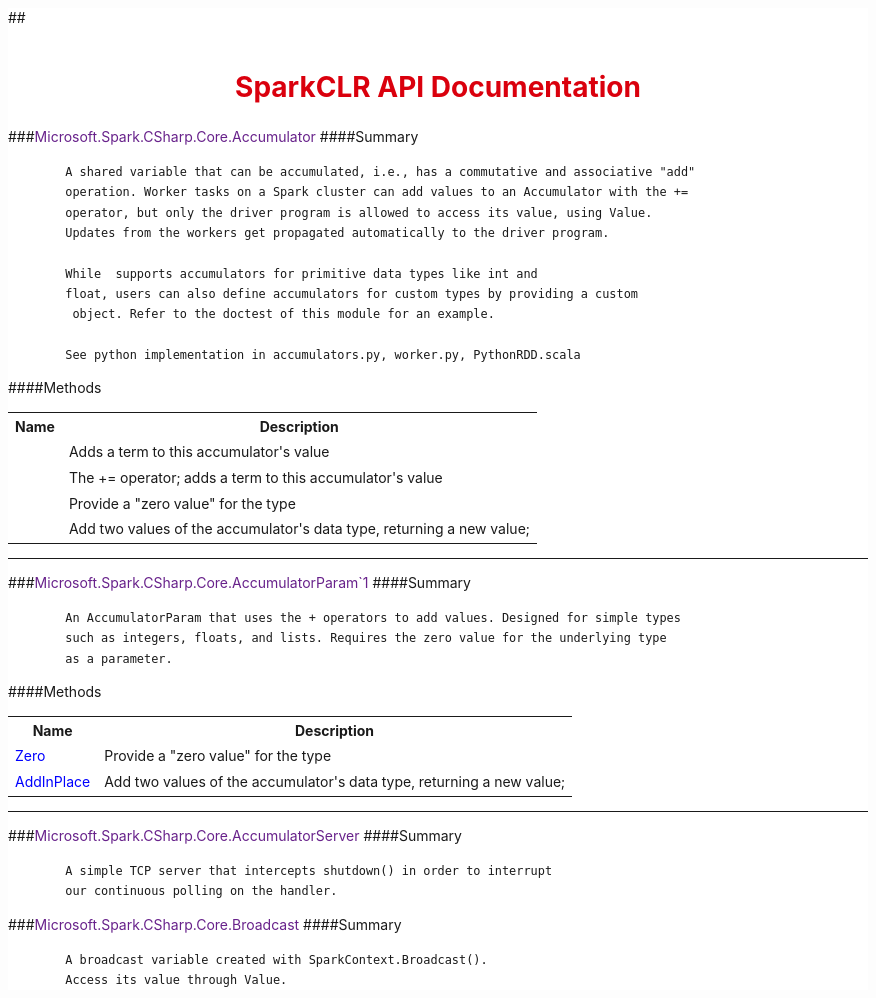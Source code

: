 ﻿<?xml version="1.0" encoding="utf-8"?>
##<center><H1><font color="darkorchid4">SparkCLR API Documentation</font></H1></center>
###<font color="#68228B">Microsoft.Spark.CSharp.Core.Accumulator</font>
####Summary
  
            
            A shared variable that can be accumulated, i.e., has a commutative and associative "add"
            operation. Worker tasks on a Spark cluster can add values to an Accumulator with the +=
            operator, but only the driver program is allowed to access its value, using Value.
            Updates from the workers get propagated automatically to the driver program.
            
            While  supports accumulators for primitive data types like int and
            float, users can also define accumulators for custom types by providing a custom
             object. Refer to the doctest of this module for an example.
            
            See python implementation in accumulators.py, worker.py, PythonRDD.scala
            
            
        
####Methods

<table><tr><th>Name</th><th>Description</th></tr><tr><td><font color="blue"></font></td><td>Adds a term to this accumulator's value</td></tr><tr><td><font color="blue"></font></td><td>The += operator; adds a term to this accumulator's value</td></tr><tr><td><font color="blue"></font></td><td>Provide a "zero value" for the type</td></tr><tr><td><font color="blue"></font></td><td>Add two values of the accumulator's data type, returning a new value;</td></tr></table>

---
  
  
###<font color="#68228B">Microsoft.Spark.CSharp.Core.AccumulatorParam`1</font>
####Summary
  
            
            An AccumulatorParam that uses the + operators to add values. Designed for simple types
            such as integers, floats, and lists. Requires the zero value for the underlying type
            as a parameter.
            
            
        
####Methods

<table><tr><th>Name</th><th>Description</th></tr><tr><td><font color="blue">Zero</font></td><td>Provide a "zero value" for the type</td></tr><tr><td><font color="blue">AddInPlace</font></td><td>Add two values of the accumulator's data type, returning a new value;</td></tr></table>

---
  
  
###<font color="#68228B">Microsoft.Spark.CSharp.Core.AccumulatorServer</font>
####Summary
  
            
            A simple TCP server that intercepts shutdown() in order to interrupt
            our continuous polling on the handler.
            
        
###<font color="#68228B">Microsoft.Spark.CSharp.Core.Broadcast</font>
####Summary
  
            
            A broadcast variable created with SparkContext.Broadcast().
            Access its value through Value.
            
